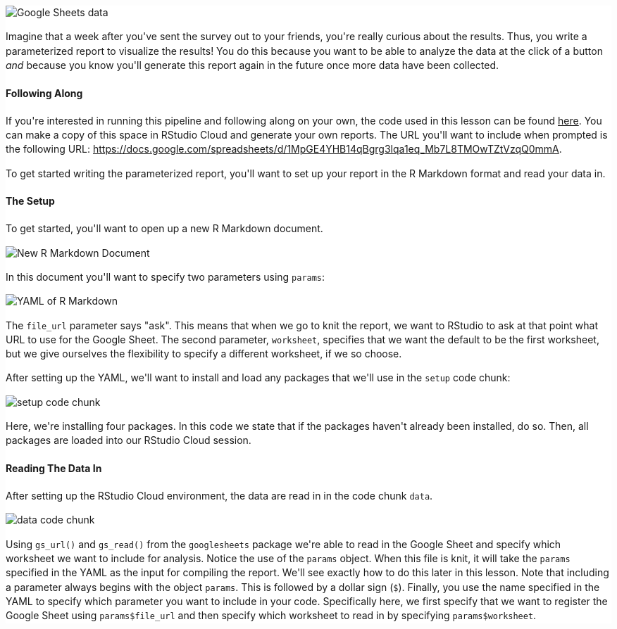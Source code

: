 
![Google Sheets data](https://docs.google.com/presentation/d/1sEDrJwGZsLrdNptniI5OO_SyuWgUKPY75uIC0_CUdKI/export/png?id=1sEDrJwGZsLrdNptniI5OO_SyuWgUKPY75uIC0_CUdKI&pageid=g3eacf30f3b_1_129)

Imagine that a week after you've sent the survey out to your friends, you're really curious about the results. Thus, you write a parameterized report to visualize the results! You do this because you want to be able to analyze the data at the click of a button _and_ because you know you'll generate this report again in the future once more data have been collected.

#### Following Along

If you're interested in running this pipeline and following along on your own, the code used in this lesson can be found [here](https://rstudio.cloud/project/48127). You can make a copy of this space in RStudio Cloud and generate your own reports. The URL you'll want to include when prompted is the following URL: https://docs.google.com/spreadsheets/d/1MpGE4YHB14qBgrg3lqa1eq_Mb7L8TMOwTZtVzqQ0mmA.

To get started writing the parameterized report, you'll want to set up your report in the R Markdown format and read your data in.

#### The Setup

To get started, you'll want to open up a new R Markdown document.


![New R Markdown Document](https://docs.google.com/presentation/d/1sEDrJwGZsLrdNptniI5OO_SyuWgUKPY75uIC0_CUdKI/export/png?id=1sEDrJwGZsLrdNptniI5OO_SyuWgUKPY75uIC0_CUdKI&pageid=g3eacf30f3b_1_8)

In this document you'll want to specify two parameters using `params`:


![YAML of R Markdown](https://docs.google.com/presentation/d/1sEDrJwGZsLrdNptniI5OO_SyuWgUKPY75uIC0_CUdKI/export/png?id=1sEDrJwGZsLrdNptniI5OO_SyuWgUKPY75uIC0_CUdKI&pageid=g3eacf30f3b_1_13)

The `file_url` parameter says "ask". This means that when we go to knit the report, we want to RStudio to ask at that point what URL to use for the Google Sheet. The second parameter, `worksheet`, specifies that we want the default to be the first worksheet, but we give ourselves the flexibility to specify a different worksheet, if we so choose.

After setting up the YAML, we'll want to install and load any packages that we'll use in the `setup` code chunk:


![`setup` code chunk](https://docs.google.com/presentation/d/1sEDrJwGZsLrdNptniI5OO_SyuWgUKPY75uIC0_CUdKI/export/png?id=1sEDrJwGZsLrdNptniI5OO_SyuWgUKPY75uIC0_CUdKI&pageid=g3eacf30f3b_1_18)

Here, we're installing four packages. In this code we state that if the packages haven't already been installed, do so. Then, all packages are loaded into our RStudio Cloud session.

#### Reading The Data In

After setting up the RStudio Cloud environment, the data are read in in the code chunk `data`.


![`data` code chunk](https://docs.google.com/presentation/d/1sEDrJwGZsLrdNptniI5OO_SyuWgUKPY75uIC0_CUdKI/export/png?id=1sEDrJwGZsLrdNptniI5OO_SyuWgUKPY75uIC0_CUdKI&pageid=g3eacf30f3b_1_23)

Using `gs_url()` and `gs_read()` from the `googlesheets` package we're able to read in the Google Sheet and specify which worksheet we want to include for analysis. Notice the use of the `params` object. When this file is knit, it will take the `params` specified in the YAML as the input for compiling the report. We'll see exactly how to do this later in this lesson. Note that including a parameter always begins with the object `params`. This is followed by a dollar sign (`$`). Finally, you use the name specified in the YAML to specify which parameter you want to include in your code. Specifically here, we first specify that we want to register the Google Sheet using `params$file_url` and then specify which worksheet to read in by specifying `params$worksheet`.
